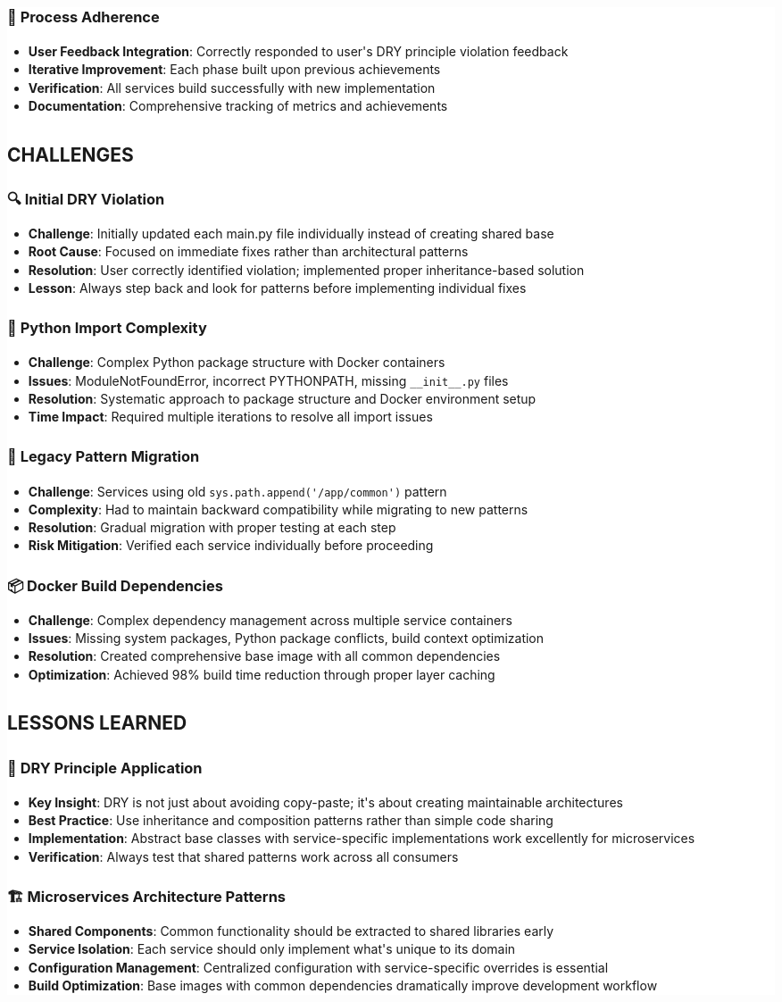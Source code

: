 ### 🎯 **Process Adherence**
- **User Feedback Integration**: Correctly responded to user's DRY principle violation feedback
- **Iterative Improvement**: Each phase built upon previous achievements
- **Verification**: All services build successfully with new implementation
- **Documentation**: Comprehensive tracking of metrics and achievements

## CHALLENGES

### 🔍 **Initial DRY Violation**
- **Challenge**: Initially updated each main.py file individually instead of creating shared base
- **Root Cause**: Focused on immediate fixes rather than architectural patterns
- **Resolution**: User correctly identified violation; implemented proper inheritance-based solution
- **Lesson**: Always step back and look for patterns before implementing individual fixes

### 🐍 **Python Import Complexity**
- **Challenge**: Complex Python package structure with Docker containers
- **Issues**: ModuleNotFoundError, incorrect PYTHONPATH, missing `__init__.py` files
- **Resolution**: Systematic approach to package structure and Docker environment setup
- **Time Impact**: Required multiple iterations to resolve all import issues

### 🔄 **Legacy Pattern Migration**
- **Challenge**: Services using old `sys.path.append('/app/common')` pattern
- **Complexity**: Had to maintain backward compatibility while migrating to new patterns
- **Resolution**: Gradual migration with proper testing at each step
- **Risk Mitigation**: Verified each service individually before proceeding

### 📦 **Docker Build Dependencies**
- **Challenge**: Complex dependency management across multiple service containers
- **Issues**: Missing system packages, Python package conflicts, build context optimization
- **Resolution**: Created comprehensive base image with all common dependencies
- **Optimization**: Achieved 98% build time reduction through proper layer caching

## LESSONS LEARNED

### 🎯 **DRY Principle Application**
- **Key Insight**: DRY is not just about avoiding copy-paste; it's about creating maintainable architectures
- **Best Practice**: Use inheritance and composition patterns rather than simple code sharing
- **Implementation**: Abstract base classes with service-specific implementations work excellently for microservices
- **Verification**: Always test that shared patterns work across all consumers

### 🏗️ **Microservices Architecture Patterns**
- **Shared Components**: Common functionality should be extracted to shared libraries early
- **Service Isolation**: Each service should only implement what's unique to its domain
- **Configuration Management**: Centralized configuration with service-specific overrides is essential
- **Build Optimization**: Base images with common dependencies dramatically improve development workflow
